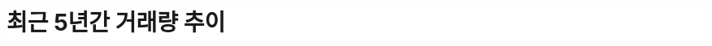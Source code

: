 

<script async src="https://pagead2.googlesyndication.com/pagead/js/adsbygoogle.js"></script>

<ins class="adsbygoogle"
     style="display:block"
     data-ad-client="ca-pub-1142216861245946"
     data-ad-slot="4805727019"
     data-ad-format="auto"
     data-full-width-responsive="true"></ins>
<script>
     (adsbygoogle = window.adsbygoogle || []).push({});
</script>


# 최근 5년간 거래량 추이


<div style="width:100%;">
    <canvas id="deal_progress" height="200"></canvas>
</div>

<script>
new Chart(document.getElementById("deal_progress"), {
    type: 'line',
    data: {
        labels: ['16.01','16.02','16.03','16.04','16.05','16.06','16.07','16.08','16.09','16.10','16.11','16.12','17.01','17.02','17.03','17.04','17.05','17.06','17.07','17.08','17.09','17.10','17.11','17.12','18.01','18.02','18.03','18.04','18.05','18.06','18.07','18.08','18.09','18.10','18.11','18.12','19.01','19.02','19.03','19.04','19.05','19.06','19.07','19.08','19.09','19.10','19.11','19.12','20.01','20.02','20.03','20.04','20.05','20.06','20.07','20.08','20.09','20.10','20.11','20.12','21.01','21.02','21.03','21.04','21.05','21.06','21.07','21.08','21.09','21.10','21.11'],
        datasets: [{
            label: '매매/분양권',
            data: [10,14,22,12,18,25,11,49,8,32,14,11,17,10,28,19,9,18,19,15,10,8,16,9,10,8,17,10,18,18,10,8,12,12,11,5,8,5,9,17,16,8,4,9,10,4,9,12,9,16,17,13,12,11,12,11,12,10,16,21,18,19,28,14,19,17,19,21,50,26,6],
            borderColor: "rgba(66, 133, 243, 1)",
            backgroundColor: "rgba(66, 133, 243, 0.05)",
            borderWidth: 1,
            pointRadius: 0,
            fill: false,
            lineTension: 0
        },{
            label: '전/월세',
            data: [5,7,15,7,7,9,8,13,10,12,5,8,5,18,18,27,18,19,10,11,14,7,6,7,10,11,8,8,9,13,22,10,21,13,5,11,6,18,12,13,16,11,7,10,13,1,6,9,5,8,6,9,2,7,6,6,8,7,5,3,4,7,12,10,6,7,7,21,33,7,2],
            borderColor: "rgba(255, 90, 0, 1)",
            backgroundColor: "rgba(255, 90, 0, 0.05)",
            borderWidth: 1,
            pointRadius: 0,
            fill: false,
            lineTension: 0
        },{
            label: '합계',
            data: [15,21,37,19,25,34,19,62,18,44,19,19,22,28,46,46,27,37,29,26,24,15,22,16,20,19,25,18,27,31,32,18,33,25,16,16,14,23,21,30,32,19,11,19,23,5,15,21,14,24,23,22,14,18,18,17,20,17,21,24,22,26,40,24,25,24,26,42,83,33,8],
            borderColor: "rgba(0, 0, 0, 1)",
            backgroundColor: "rgba(0, 0, 0, 0.03)",
            borderWidth: 0.1,
            pointRadius: 0,
            fill: true,
            lineTension: 0
        }
        ]